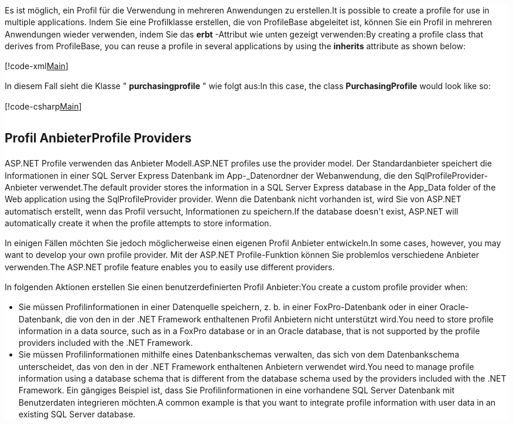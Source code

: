 <span data-ttu-id="ebdfa-140">Es ist möglich, ein Profil für die Verwendung in mehreren Anwendungen zu erstellen.</span><span class="sxs-lookup"><span data-stu-id="ebdfa-140">It is possible to create a profile for use in multiple applications.</span></span> <span data-ttu-id="ebdfa-141">Indem Sie eine Profilklasse erstellen, die von ProfileBase abgeleitet ist, können Sie ein Profil in mehreren Anwendungen wieder verwenden, indem Sie das **erbt** -Attribut wie unten gezeigt verwenden:</span><span class="sxs-lookup"><span data-stu-id="ebdfa-141">By creating a profile class that derives from ProfileBase, you can reuse a profile in several applications by using the **inherits** attribute as shown below:</span></span>

[!code-xml[Main](profiles-themes-and-web-parts/samples/sample8.xml)]

<span data-ttu-id="ebdfa-142">In diesem Fall sieht die Klasse " **purchasingprofile** " wie folgt aus:</span><span class="sxs-lookup"><span data-stu-id="ebdfa-142">In this case, the class **PurchasingProfile** would look like so:</span></span>

[!code-csharp[Main](profiles-themes-and-web-parts/samples/sample9.cs)]

## <a name="profile-providers"></a><span data-ttu-id="ebdfa-143">Profil Anbieter</span><span class="sxs-lookup"><span data-stu-id="ebdfa-143">Profile Providers</span></span>

<span data-ttu-id="ebdfa-144">ASP.NET Profile verwenden das Anbieter Modell.</span><span class="sxs-lookup"><span data-stu-id="ebdfa-144">ASP.NET profiles use the provider model.</span></span> <span data-ttu-id="ebdfa-145">Der Standardanbieter speichert die Informationen in einer SQL Server Express Datenbank im App-\_Datenordner der Webanwendung, die den SqlProfileProvider-Anbieter verwendet.</span><span class="sxs-lookup"><span data-stu-id="ebdfa-145">The default provider stores the information in a SQL Server Express database in the App\_Data folder of the Web application using the SqlProfileProvider provider.</span></span> <span data-ttu-id="ebdfa-146">Wenn die Datenbank nicht vorhanden ist, wird Sie von ASP.NET automatisch erstellt, wenn das Profil versucht, Informationen zu speichern.</span><span class="sxs-lookup"><span data-stu-id="ebdfa-146">If the database doesn't exist, ASP.NET will automatically create it when the profile attempts to store information.</span></span>

<span data-ttu-id="ebdfa-147">In einigen Fällen möchten Sie jedoch möglicherweise einen eigenen Profil Anbieter entwickeln.</span><span class="sxs-lookup"><span data-stu-id="ebdfa-147">In some cases, however, you may want to develop your own profile provider.</span></span> <span data-ttu-id="ebdfa-148">Mit der ASP.NET Profile-Funktion können Sie problemlos verschiedene Anbieter verwenden.</span><span class="sxs-lookup"><span data-stu-id="ebdfa-148">The ASP.NET profile feature enables you to easily use different providers.</span></span>

<span data-ttu-id="ebdfa-149">In folgenden Aktionen erstellen Sie einen benutzerdefinierten Profil Anbieter:</span><span class="sxs-lookup"><span data-stu-id="ebdfa-149">You create a custom profile provider when:</span></span>

- <span data-ttu-id="ebdfa-150">Sie müssen Profilinformationen in einer Datenquelle speichern, z. b. in einer FoxPro-Datenbank oder in einer Oracle-Datenbank, die von den in der .NET Framework enthaltenen Profil Anbietern nicht unterstützt wird.</span><span class="sxs-lookup"><span data-stu-id="ebdfa-150">You need to store profile information in a data source, such as in a FoxPro database or in an Oracle database, that is not supported by the profile providers included with the .NET Framework.</span></span>
- <span data-ttu-id="ebdfa-151">Sie müssen Profilinformationen mithilfe eines Datenbankschemas verwalten, das sich von dem Datenbankschema unterscheidet, das von den in der .NET Framework enthaltenen Anbietern verwendet wird.</span><span class="sxs-lookup"><span data-stu-id="ebdfa-151">You need to manage profile information using a database schema that is different from the database schema used by the providers included with the .NET Framework.</span></span> <span data-ttu-id="ebdfa-152">Ein gängiges Beispiel ist, dass Sie Profilinformationen in eine vorhandene SQL Server Datenbank mit Benutzerdaten integrieren möchten.</span><span class="sxs-lookup"><span data-stu-id="ebdfa-152">A common example is that you want to integrate profile information with user data in an existing SQL Server database.</span></span>
